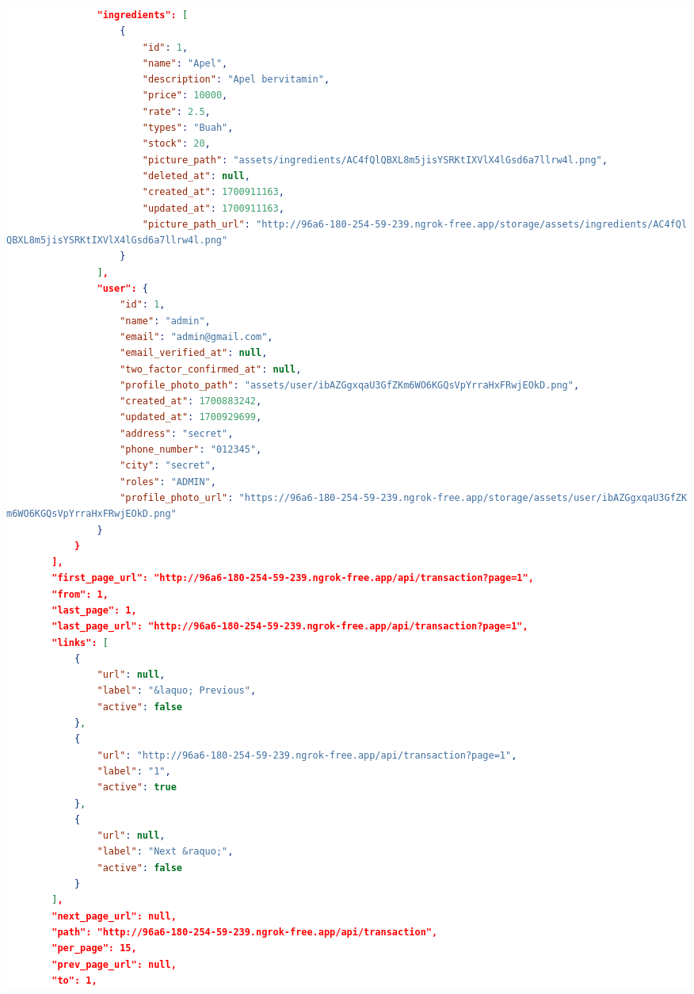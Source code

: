 ```json
                "ingredients": [
                    {
                        "id": 1,
                        "name": "Apel",
                        "description": "Apel bervitamin",
                        "price": 10000,
                        "rate": 2.5,
                        "types": "Buah",
                        "stock": 20,
                        "picture_path": "assets/ingredients/AC4fQlQBXL8m5jisYSRKtIXVlX4lGsd6a7llrw4l.png",
                        "deleted_at": null,
                        "created_at": 1700911163,
                        "updated_at": 1700911163,
                        "picture_path_url": "http://96a6-180-254-59-239.ngrok-free.app/storage/assets/ingredients/AC4fQlQBXL8m5jisYSRKtIXVlX4lGsd6a7llrw4l.png"
                    }
                ],
                "user": {
                    "id": 1,
                    "name": "admin",
                    "email": "admin@gmail.com",
                    "email_verified_at": null,
                    "two_factor_confirmed_at": null,
                    "profile_photo_path": "assets/user/ibAZGgxqaU3GfZKm6WO6KGQsVpYrraHxFRwjEOkD.png",
                    "created_at": 1700883242,
                    "updated_at": 1700929699,
                    "address": "secret",
                    "phone_number": "012345",
                    "city": "secret",
                    "roles": "ADMIN",
                    "profile_photo_url": "https://96a6-180-254-59-239.ngrok-free.app/storage/assets/user/ibAZGgxqaU3GfZKm6WO6KGQsVpYrraHxFRwjEOkD.png"
                }
            }
        ],
        "first_page_url": "http://96a6-180-254-59-239.ngrok-free.app/api/transaction?page=1",
        "from": 1,
        "last_page": 1,
        "last_page_url": "http://96a6-180-254-59-239.ngrok-free.app/api/transaction?page=1",
        "links": [
            {
                "url": null,
                "label": "&laquo; Previous",
                "active": false
            },
            {
                "url": "http://96a6-180-254-59-239.ngrok-free.app/api/transaction?page=1",
                "label": "1",
                "active": true
            },
            {
                "url": null,
                "label": "Next &raquo;",
                "active": false
            }
        ],
        "next_page_url": null,
        "path": "http://96a6-180-254-59-239.ngrok-free.app/api/transaction",
        "per_page": 15,
        "prev_page_url": null,
        "to": 1,
```
